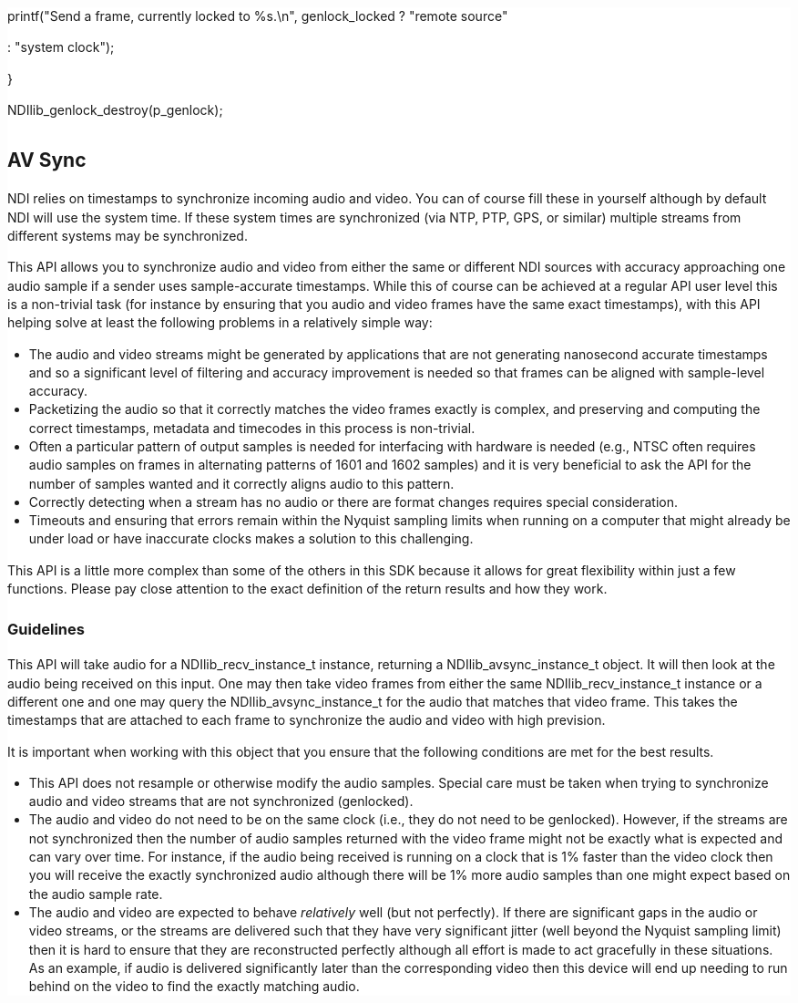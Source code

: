 printf("Send a frame, currently locked to %s.\n", genlock\_locked ? "remote source"

: "system clock");

}

NDIlib\_genlock\_destroy(p\_genlock);

## AV Sync

NDI relies on timestamps to synchronize incoming audio and video. You can of course fill these in yourself although by default NDI will use the system time. If these system times are synchronized (via NTP, PTP, GPS, or similar) multiple streams from different systems may be synchronized.

This API allows you to synchronize audio and video from either the same or different NDI sources with accuracy approaching one audio sample if a sender uses sample-accurate timestamps. While this of course can be achieved at a regular API user level this is a non-trivial task (for instance by ensuring that you audio and video frames have the same exact timestamps), with this API helping solve at least the following problems in a relatively simple way:

* The audio and video streams might be generated by applications that are not generating nanosecond accurate timestamps and so a significant level of filtering and accuracy improvement is needed so that frames can be aligned with sample-level accuracy.
* Packetizing the audio so that it correctly matches the video frames exactly is complex, and preserving and computing the correct timestamps, metadata and timecodes in this process is non-trivial.
* Often a particular pattern of output samples is needed for interfacing with hardware is needed (e.g., NTSC often requires audio samples on frames in alternating patterns of 1601 and 1602 samples) and it is very beneficial to ask the API for the number of samples wanted and it correctly aligns audio to this pattern.
* Correctly detecting when a stream has no audio or there are format changes requires special consideration.
* Timeouts and ensuring that errors remain within the Nyquist sampling limits when running on a computer that might already be under load or have inaccurate clocks makes a solution to this challenging.

This API is a little more complex than some of the others in this SDK because it allows for great flexibility within just a few functions. Please pay close attention to the exact definition of the return results and how they work.

### Guidelines

This API will take audio for a NDIlib\_recv\_instance\_t instance, returning a NDIlib\_avsync\_instance\_t object. It will then look at the audio being received on this input. One may then take video frames from either the same NDIlib\_recv\_instance\_t instance or a different one and one may query the NDIlib\_avsync\_instance\_t for the audio that matches that video frame. This takes the timestamps that are attached to each frame to synchronize the audio and video with high prevision.

It is important when working with this object that you ensure that the following conditions are met for the best results.

* This API does not resample or otherwise modify the audio samples. Special care must be taken when trying to synchronize audio and video streams that are not synchronized (genlocked).
* The audio and video do not need to be on the same clock (i.e., they do not need to be genlocked). However, if the streams are not synchronized then the number of audio samples returned with the video frame might not be exactly what is expected and can vary over time. For instance, if the audio being received is running on a clock that is 1% faster than the video clock then you will receive the exactly synchronized audio although there will be 1% more audio samples than one might expect based on the audio sample rate.
* The audio and video are expected to behave _relatively_ well (but not perfectly). If there are significant gaps in the audio or video streams, or the streams are delivered such that they have very significant jitter (well beyond the Nyquist sampling limit) then it is hard to ensure that they are reconstructed perfectly although all effort is made to act gracefully in these situations. As an example, if audio is delivered significantly later than the corresponding video then this device will end up needing to run behind on the video to find the exactly matching audio.